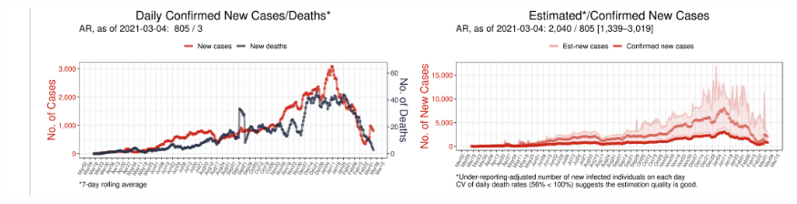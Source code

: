 > <img src="/output/states_current/AR_newCases7d.png" width="49.5%"/> <img src="/output/states_current/AR_NewCasesEstConfirmed.png" width="49.5%"/> 
